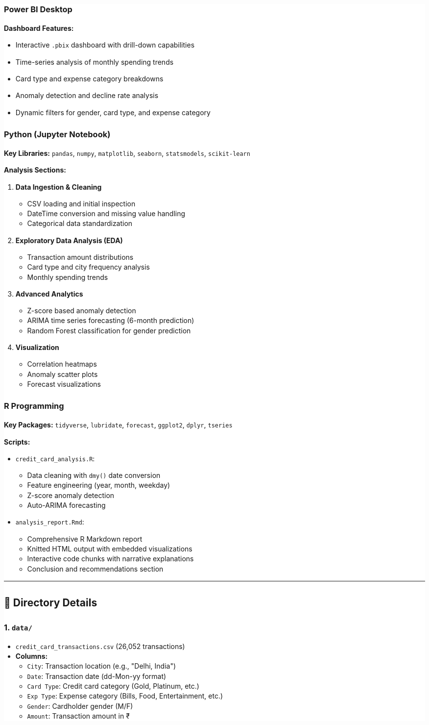 ### Power BI Desktop
**Dashboard Features:**
- Interactive `.pbix` dashboard with drill-down capabilities

- Time-series analysis of monthly spending trends
- Card type and expense category breakdowns
- Anomaly detection and decline rate analysis
- Dynamic filters for gender, card type, and expense category

### Python (Jupyter Notebook)
**Key Libraries:** `pandas`, `numpy`, `matplotlib`, `seaborn`, `statsmodels`, `scikit-learn`

**Analysis Sections:**
1. **Data Ingestion & Cleaning**
   - CSV loading and initial inspection
   - DateTime conversion and missing value handling
   - Categorical data standardization

2. **Exploratory Data Analysis (EDA)**
   - Transaction amount distributions
   - Card type and city frequency analysis
   - Monthly spending trends

3. **Advanced Analytics**
   - Z-score based anomaly detection
   - ARIMA time series forecasting (6-month prediction)
   - Random Forest classification for gender prediction

4. **Visualization**
   - Correlation heatmaps
   - Anomaly scatter plots
   - Forecast visualizations

### R Programming
**Key Packages:** `tidyverse`, `lubridate`, `forecast`, `ggplot2`, `dplyr`, `tseries`

**Scripts:**
- `credit_card_analysis.R`:
  - Data cleaning with `dmy()` date conversion
  - Feature engineering (year, month, weekday)
  - Z-score anomaly detection
  - Auto-ARIMA forecasting
  
- `analysis_report.Rmd`:
  - Comprehensive R Markdown report
  - Knitted HTML output with embedded visualizations
  - Interactive code chunks with narrative explanations
  - Conclusion and recommendations section

---
## 📂 Directory Details

### 1. `data/`
- `credit_card_transactions.csv` (26,052 transactions)
- **Columns:**
  - `City`: Transaction location (e.g., "Delhi, India")
  - `Date`: Transaction date (dd-Mon-yy format)
  - `Card Type`: Credit card category (Gold, Platinum, etc.)
  - `Exp Type`: Expense category (Bills, Food, Entertainment, etc.)
  - `Gender`: Cardholder gender (M/F)
  - `Amount`: Transaction amount in ₹
